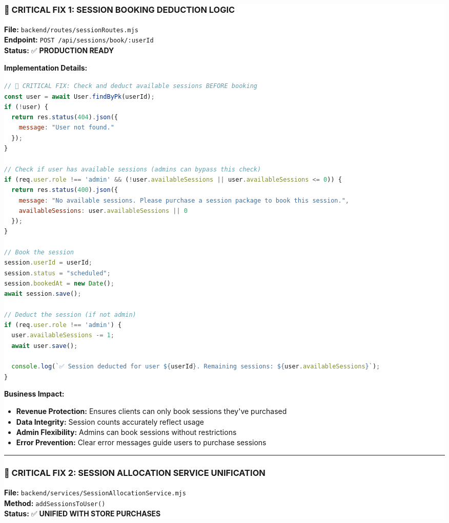 ### **🚨 CRITICAL FIX 1: SESSION BOOKING DEDUCTION LOGIC**

**File:** `backend/routes/sessionRoutes.mjs`  
**Endpoint:** `POST /api/sessions/book/:userId`  
**Status:** ✅ **PRODUCTION READY**

**Implementation Details:**
```javascript
// 🚨 CRITICAL FIX: Check and deduct available sessions BEFORE booking
const user = await User.findByPk(userId);
if (!user) {
  return res.status(404).json({ 
    message: "User not found." 
  });
}

// Check if user has available sessions (admins can bypass this check)
if (req.user.role !== 'admin' && (!user.availableSessions || user.availableSessions <= 0)) {
  return res.status(400).json({ 
    message: "No available sessions. Please purchase a session package to book this session.",
    availableSessions: user.availableSessions || 0
  });
}

// Book the session
session.userId = userId;
session.status = "scheduled";
session.bookedAt = new Date();
await session.save();

// Deduct the session (if not admin)
if (req.user.role !== 'admin') {
  user.availableSessions -= 1;
  await user.save();
  
  console.log(`✅ Session deducted for user ${userId}. Remaining sessions: ${user.availableSessions}`);
}
```

**Business Impact:**
- **Revenue Protection:** Ensures clients can only book sessions they've purchased
- **Data Integrity:** Session counts accurately reflect usage
- **Admin Flexibility:** Admins can book sessions without restrictions
- **Error Prevention:** Clear error messages guide users to purchase sessions

---

### **🔄 CRITICAL FIX 2: SESSION ALLOCATION SERVICE UNIFICATION**

**File:** `backend/services/SessionAllocationService.mjs`  
**Method:** `addSessionsToUser()`  
**Status:** ✅ **UNIFIED WITH STORE PURCHASES**
